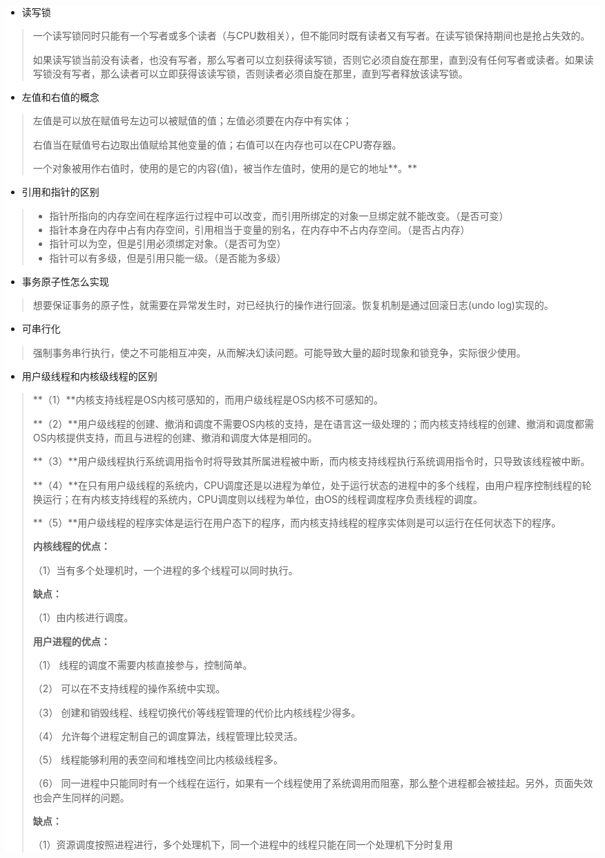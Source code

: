 + 读写锁

> 一个读写锁同时只能有一个写者或多个读者（与CPU数相关），但不能同时既有读者又有写者。在读写锁保持期间也是抢占失效的。
>
> 如果读写锁当前没有读者，也没有写者，那么写者可以立刻获得读写锁，否则它必须自旋在那里，直到没有任何写者或读者。如果读写锁没有写者，那么读者可以立即获得该读写锁，否则读者必须自旋在那里，直到写者释放该读写锁。

+ 左值和右值的概念

> 左值是可以放在赋值号左边可以被赋值的值；左值必须要在内存中有实体；
>
> 右值当在赋值号右边取出值赋给其他变量的值；右值可以在内存也可以在CPU寄存器。
>
> 一个对象被用作右值时，使用的是它的内容(值)，被当作左值时，使用的是它的地址**。**

+ 引用和指针的区别

> + 指针所指向的内存空间在程序运行过程中可以改变，而引用所绑定的对象一旦绑定就不能改变。（是否可变）
> + 指针本身在内存中占有内存空间，引用相当于变量的别名，在内存中不占内存空间。（是否占内存）
> + 指针可以为空，但是引用必须绑定对象。（是否可为空）
> + 指针可以有多级，但是引用只能一级。（是否能为多级）

+ 事务原子性怎么实现

> 想要保证事务的原子性，就需要在异常发生时，对已经执行的操作进行回滚。恢复机制是通过回滚日志(undo log)实现的。

+ 可串行化

> 强制事务串行执行，使之不可能相互冲突，从而解决幻读问题。可能导致大量的超时现象和锁竞争，实际很少使用。

+ 用户级线程和内核级线程的区别

> **（1）**内核支持线程是OS内核可感知的，而用户级线程是OS内核不可感知的。
>
> **（2）**用户级线程的创建、撤消和调度不需要OS内核的支持，是在语言这一级处理的；而内核支持线程的创建、撤消和调度都需OS内核提供支持，而且与进程的创建、撤消和调度大体是相同的。
>
> **（3）**用户级线程执行系统调用指令时将导致其所属进程被中断，而内核支持线程执行系统调用指令时，只导致该线程被中断。
>
> **（4）**在只有用户级线程的系统内，CPU调度还是以进程为单位，处于运行状态的进程中的多个线程，由用户程序控制线程的轮换运行；在有内核支持线程的系统内，CPU调度则以线程为单位，由OS的线程调度程序负责线程的调度。
>
> **（5）**用户级线程的程序实体是运行在用户态下的程序，而内核支持线程的程序实体则是可以运行在任何状态下的程序。
>
> **内核线程的优点：**
>
> （1）当有多个处理机时，一个进程的多个线程可以同时执行。
>
> **缺点：**
>
> （1）由内核进行调度。
>
> **用户进程的优点：**
>
> （1） 线程的调度不需要内核直接参与，控制简单。
>
> （2） 可以在不支持线程的操作系统中实现。
>
> （3） 创建和销毁线程、线程切换代价等线程管理的代价比内核线程少得多。
>
> （4） 允许每个进程定制自己的调度算法，线程管理比较灵活。
>
> （5） 线程能够利用的表空间和堆栈空间比内核级线程多。
>
> （6） 同一进程中只能同时有一个线程在运行，如果有一个线程使用了系统调用而阻塞，那么整个进程都会被挂起。另外，页面失效也会产生同样的问题。
>
> **缺点：**
>
> （1）资源调度按照进程进行，多个处理机下，同一个进程中的线程只能在同一个处理机下分时复用
